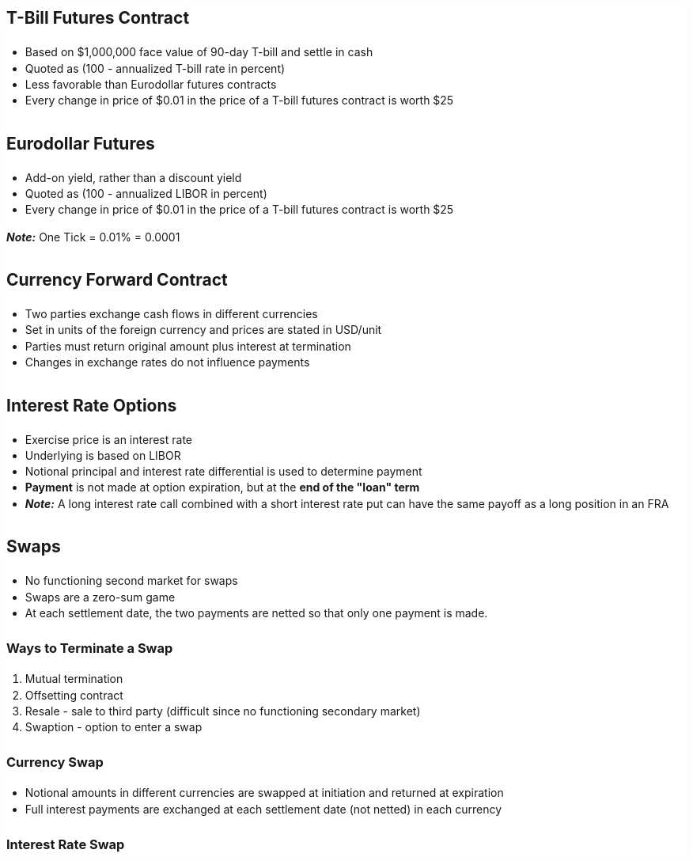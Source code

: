 ## T-Bill Futures Contract

- Based on $1,000,000 face value of 90-day T-bill and settle in cash
- Quoted as (100 - annualized T-bill rate in percent)
- Less favorable than Eurodollar futures contracts
- Every change in price of $0.01 in the price of a T-bill futures contract is worth $25

## Eurodollar Futures

- Add-on yield, rather than a discount yield
- Quoted as (100 - annualized LIBOR in percent)
- Every change in price of $0.01 in the price of a T-bill futures contract is worth $25

**_Note:_** One Tick = 0.01% = 0.0001

## Currency Forward Contract

- Two parties exchange cash flows in different currencies
- Set in units of the foreign currency and prices are stated in USD/unit
- Parties must return original amount plus interest at termination
- Changes in exchange rates do not influence payments

## Interest Rate Options

- Exercise price is an interest rate
- Underlying is based on LIBOR
- Notional principal and interest rate differential is used to determine payment
- **Payment** is not made at option expiration, but at the **end of the "loan" term**
- **_Note:_** A long interest rate call combined with a short interest rate put can have the same payoff as a long position in an FRA

## Swaps

- No functioning second market for swaps
- Swaps are a zero-sum game
- At each settlement date, the two payments are netted so that only one payment is made.

### Ways to Terminate a Swap

1. Mutual termination
2. Offsetting contract
3. Resale - sale to third party (difficult since no functioning secondary market)
4. Swaption - option to enter a swap

### Currency Swap

- Notional amounts in different currencies are swapped at initiation and returned at expiration
- Full interest payments are exchanged at each settlement date (not netted) in each currency

### Interest Rate Swap
